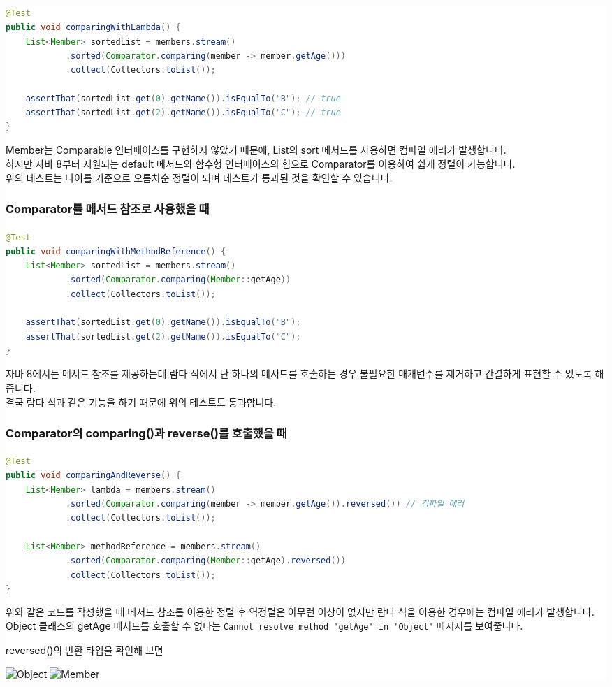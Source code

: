 ```java
@Test
public void comparingWithLambda() {
    List<Member> sortedList = members.stream()
            .sorted(Comparator.comparing(member -> member.getAge()))
            .collect(Collectors.toList());

    assertThat(sortedList.get(0).getName()).isEqualTo("B"); // true
    assertThat(sortedList.get(2).getName()).isEqualTo("C"); // true
}
```

Member는 Comparable 인터페이스를 구현하지 않았기 때문에, List의 sort 메서드를 사용하면 컴파일 에러가 발생합니다.              
하지만 자바 8부터 지원되는 default 메서드와 함수형 인터페이스의 힘으로 Comparator를 이용하여 쉽게 정렬이 가능합니다.      
위의 테스트는 나이를 기준으로 오름차순 정렬이 되며 테스트가 통과된 것을 확인할 수 있습니다.

### Comparator를 메서드 참조로 사용했을 때

```java
@Test
public void comparingWithMethodReference() {
    List<Member> sortedList = members.stream()
            .sorted(Comparator.comparing(Member::getAge))
            .collect(Collectors.toList());

    assertThat(sortedList.get(0).getName()).isEqualTo("B");
    assertThat(sortedList.get(2).getName()).isEqualTo("C");
}
```

자바 8에서는 메서드 참조를 제공하는데 람다 식에서 단 하나의 메서드를 호출하는 경우 불필요한 매개변수를 제거하고 간결하게 표현할 수 있도록 해줍니다.    
결국 람다 식과 같은 기능을 하기 때문에 위의 테스트도 통과합니다.

### Comparator의 comparing()과 reverse()를 호출했을 때

```java
@Test
public void comparingAndReverse() {
    List<Member> lambda = members.stream()
            .sorted(Comparator.comparing(member -> member.getAge()).reversed()) // 컴파일 에러
            .collect(Collectors.toList());

    List<Member> methodReference = members.stream()
            .sorted(Comparator.comparing(Member::getAge).reversed())
            .collect(Collectors.toList());
}
```

위와 같은 코드를 작성했을 때 메서드 참조를 이용한 정렬 후 역정렬은 아무런 이상이 없지만 람다 식을 이용한 경우에는 컴파일 에러가 발생합니다.          
Object 클래스의 getAge 메서드를 호출할 수 없다는 `Cannot resolve method 'getAge' in 'Object'` 메시지를 보여줍니다.

reversed()의 반환 타입을 확인해 보면

<img width="1025" alt="Object" src="https://user-images.githubusercontent.com/40778768/231411327-563e0c53-2f44-44a8-a7c3-fe900fb31a9d.png">
<img width="937" alt="Member" src="https://user-images.githubusercontent.com/40778768/231411528-fc31ef94-840a-4f5f-878e-6dce1a7eb81c.png">
